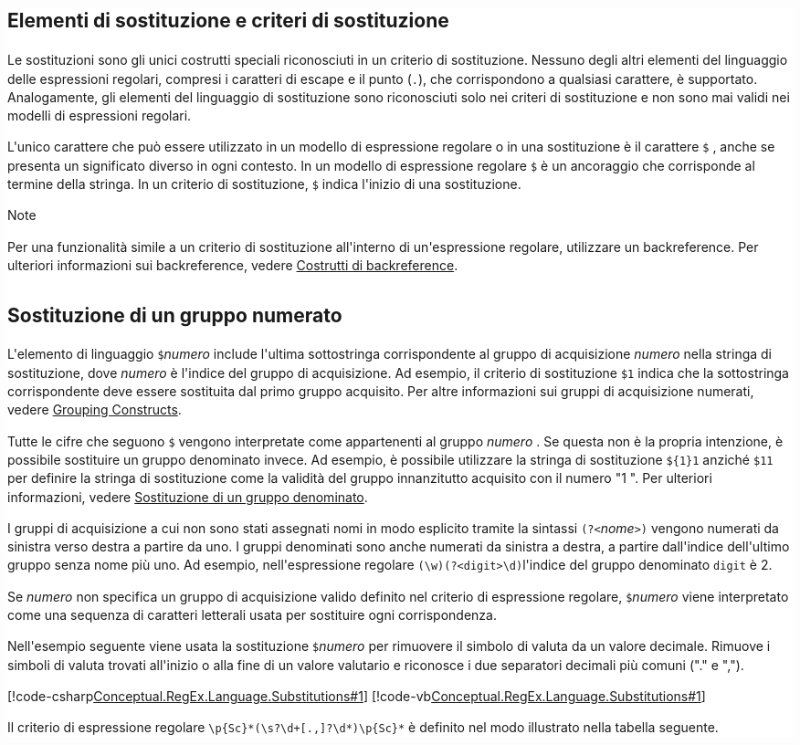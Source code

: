## <a name="substitution-elements-and-replacement-patterns"></a>Elementi di sostituzione e criteri di sostituzione  
 Le sostituzioni sono gli unici costrutti speciali riconosciuti in un criterio di sostituzione. Nessuno degli altri elementi del linguaggio delle espressioni regolari, compresi i caratteri di escape e il punto (`.`), che corrispondono a qualsiasi carattere, è supportato. Analogamente, gli elementi del linguaggio di sostituzione sono riconosciuti solo nei criteri di sostituzione e non sono mai validi nei modelli di espressioni regolari.  
  
 L'unico carattere che può essere utilizzato in un modello di espressione regolare o in una sostituzione è il carattere `$` , anche se presenta un significato diverso in ogni contesto. In un modello di espressione regolare `$` è un ancoraggio che corrisponde al termine della stringa. In un criterio di sostituzione, `$` indica l'inizio di una sostituzione.  
  
> [!NOTE]
> Per una funzionalità simile a un criterio di sostituzione all'interno di un'espressione regolare, utilizzare un backreference. Per ulteriori informazioni sui backreference, vedere [Costrutti di backreference](../../../docs/standard/base-types/backreference-constructs-in-regular-expressions.md).  
  
<a name="Numbered"></a>   
## <a name="substituting-a-numbered-group"></a>Sostituzione di un gruppo numerato  
 L'elemento di linguaggio `$`*numero* include l'ultima sottostringa corrispondente al gruppo di acquisizione *numero* nella stringa di sostituzione, dove *numero* è l'indice del gruppo di acquisizione. Ad esempio, il criterio di sostituzione `$1` indica che la sottostringa corrispondente deve essere sostituita dal primo gruppo acquisito. Per altre informazioni sui gruppi di acquisizione numerati, vedere [Grouping Constructs](../../../docs/standard/base-types/grouping-constructs-in-regular-expressions.md).  
  
 Tutte le cifre che seguono `$` vengono interpretate come appartenenti al gruppo *numero* . Se questa non è la propria intenzione, è possibile sostituire un gruppo denominato invece. Ad esempio, è possibile utilizzare la stringa di sostituzione `${1}1` anziché `$11` per definire la stringa di sostituzione come la validità del gruppo innanzitutto acquisito con il numero "1 ". Per ulteriori informazioni, vedere [Sostituzione di un gruppo denominato](#Named).  
  
 I gruppi di acquisizione a cui non sono stati assegnati nomi in modo esplicito tramite la sintassi `(?<`*nome*`>)` vengono numerati da sinistra verso destra a partire da uno. I gruppi denominati sono anche numerati da sinistra a destra, a partire dall'indice dell'ultimo gruppo senza nome più uno. Ad esempio, nell'espressione regolare `(\w)(?<digit>\d)`l'indice del gruppo denominato `digit` è 2.  
  
 Se *numero* non specifica un gruppo di acquisizione valido definito nel criterio di espressione regolare, `$`*numero* viene interpretato come una sequenza di caratteri letterali usata per sostituire ogni corrispondenza.  
  
 Nell'esempio seguente viene usata la sostituzione `$`*numero* per rimuovere il simbolo di valuta da un valore decimale. Rimuove i simboli di valuta trovati all'inizio o alla fine di un valore valutario e riconosce i due separatori decimali più comuni ("." e ",").  
  
 [!code-csharp[Conceptual.RegEx.Language.Substitutions#1](../../../samples/snippets/csharp/VS_Snippets_CLR/conceptual.regex.language.substitutions/cs/numberedgroup1.cs#1)]
 [!code-vb[Conceptual.RegEx.Language.Substitutions#1](../../../samples/snippets/visualbasic/VS_Snippets_CLR/conceptual.regex.language.substitutions/vb/numberedgroup1.vb#1)]  
  
 Il criterio di espressione regolare `\p{Sc}*(\s?\d+[.,]?\d*)\p{Sc}*` è definito nel modo illustrato nella tabella seguente.  
  